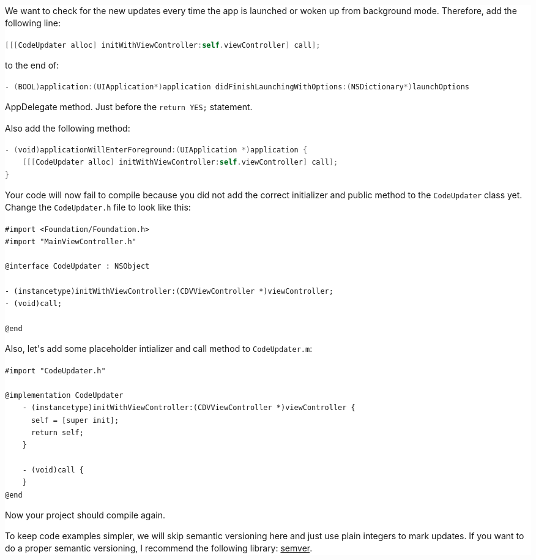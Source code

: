 We want to check for the new updates every time the app is launched or woken up from background mode. Therefore, add the following line:

``` swift
[[[CodeUpdater alloc] initWithViewController:self.viewController] call];
```

to the end of:

``` swift
- (BOOL)application:(UIApplication*)application didFinishLaunchingWithOptions:(NSDictionary*)launchOptions
```

AppDelegate method. Just before the `return YES;` statement.

Also add the following method:

``` swift
- (void)applicationWillEnterForeground:(UIApplication *)application {
    [[[CodeUpdater alloc] initWithViewController:self.viewController] call];
}
```

Your code will now fail to compile because you did not add the correct initializer and public method to the `CodeUpdater` class yet. Change the `CodeUpdater.h` file to look like this:

```
#import <Foundation/Foundation.h>
#import "MainViewController.h"

@interface CodeUpdater : NSObject

- (instancetype)initWithViewController:(CDVViewController *)viewController;
- (void)call;

@end
```

Also, let's add some placeholder intializer and call method to `CodeUpdater.m`:

```
#import "CodeUpdater.h"

@implementation CodeUpdater
    - (instancetype)initWithViewController:(CDVViewController *)viewController {
      self = [super init];
      return self;
    }

    - (void)call {
    }
@end
```

Now your project should compile again.

To keep code examples simpler, we will skip semantic versioning here and just use plain integers to mark updates. If you want to do a proper semantic versioning, I recommend the following library: [semver](https://github.com/thisandagain/semver).
